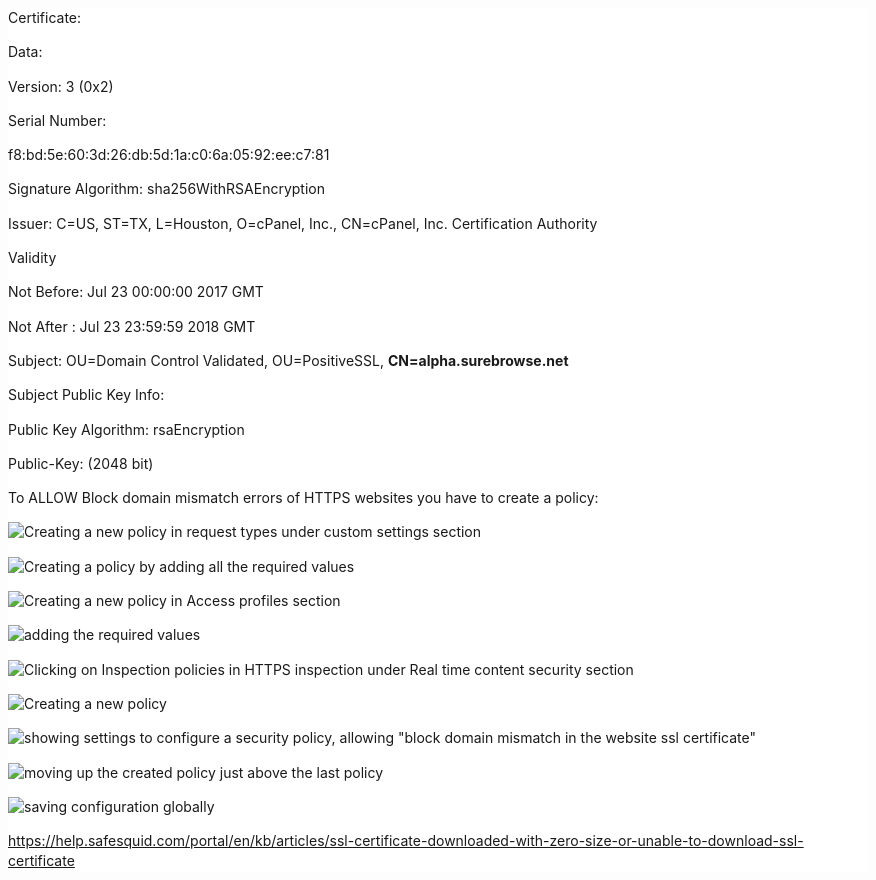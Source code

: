 
Certificate:

Data:

Version: 3 (0x2)

Serial Number:

f8:bd:5e:60:3d:26:db:5d:1a:c0:6a:05:92:ee:c7:81

Signature Algorithm: sha256WithRSAEncryption

Issuer: C=US, ST=TX, L=Houston, O=cPanel, Inc., CN=cPanel, Inc. Certification Authority

Validity

Not Before: Jul 23 00:00:00 2017 GMT

Not After : Jul 23 23:59:59 2018 GMT

Subject: OU=Domain Control Validated, OU=PositiveSSL, **CN=alpha.surebrowse.net**

Subject Public Key Info:

Public Key Algorithm: rsaEncryption

Public-Key: (2048 bit)

To ALLOW Block domain mismatch errors of HTTPS websites you have to create a policy:

![Creating a new policy in request types under custom settings section](/img/Troubleshooting/SSL_certification_errors/image1.webp)

![Creating a policy by adding all the required values ](/img/Troubleshooting/SSL_certification_errors/image2.webp)

![Creating a new policy in Access profiles section](/img/Troubleshooting/SSL_certification_errors/image3.webp)

![adding the required values](/img/Troubleshooting/SSL_certification_errors/image4.webp)

![Clicking on Inspection policies in HTTPS inspection under Real time content security section](/img/Troubleshooting/SSL_certification_errors/image5.webp)

![Creating a new policy ](/img/Troubleshooting/SSL_certification_errors/image6.webp)

![showing settings to configure a security policy, allowing "block domain mismatch in the website ssl certificate"](/img/Troubleshooting/SSL_certification_errors/image7.webp)

![moving up the created policy just above the last policy](/img/Troubleshooting/SSL_certification_errors/image8.webp)

![saving configuration globally](/img/Troubleshooting/SSL_certification_errors/image9.webp)


https://help.safesquid.com/portal/en/kb/articles/ssl-certificate-downloaded-with-zero-size-or-unable-to-download-ssl-certificate